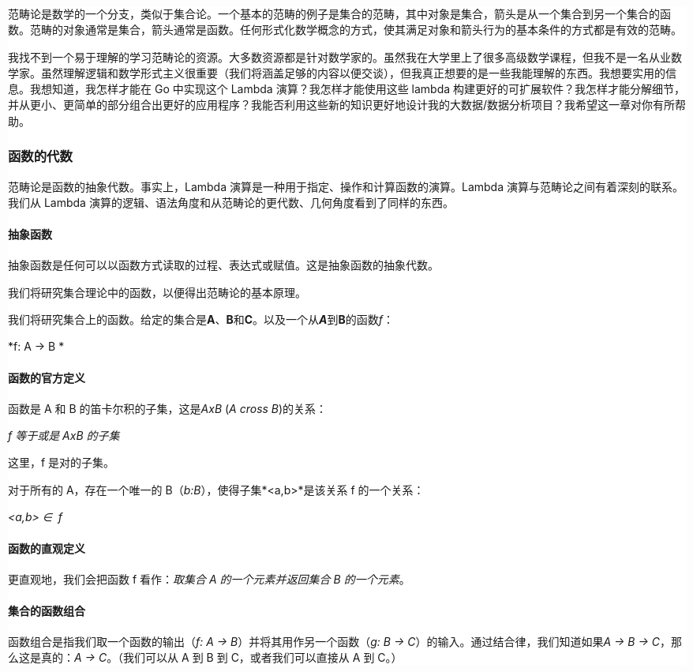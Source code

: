 范畴论是数学的一个分支，类似于集合论。一个基本的范畴的例子是集合的范畴，其中对象是集合，箭头是从一个集合到另一个集合的函数。范畴的对象通常是集合，箭头通常是函数。任何形式化数学概念的方式，使其满足对象和箭头行为的基本条件的方式都是有效的范畴。

我找不到一个易于理解的学习范畴论的资源。大多数资源都是针对数学家的。虽然我在大学里上了很多高级数学课程，但我不是一名从业数学家。虽然理解逻辑和数学形式主义很重要（我们将涵盖足够的内容以便交谈），但我真正想要的是一些我能理解的东西。我想要实用的信息。我想知道，我怎样才能在 Go 中实现这个 Lambda 演算？我怎样才能使用这些 lambda 构建更好的可扩展软件？我怎样才能分解细节，并从更小、更简单的部分组合出更好的应用程序？我能否利用这些新的知识更好地设计我的大数据/数据分析项目？我希望这一章对你有所帮助。

### 函数的代数

范畴论是函数的抽象代数。事实上，Lambda 演算是一种用于指定、操作和计算函数的演算。Lambda 演算与范畴论之间有着深刻的联系。我们从 Lambda 演算的逻辑、语法角度和从范畴论的更代数、几何角度看到了同样的东西。

#### 抽象函数

抽象函数是任何可以以函数方式读取的过程、表达式或赋值。这是抽象函数的抽象代数。

我们将研究集合理论中的函数，以便得出范畴论的基本原理。

我们将研究集合上的函数。给定的集合是**A**、**B**和**C**。以及一个从***A***到**B**的函数*f*：

*f: A -> B *

#### 函数的官方定义

函数是 A 和 B 的笛卡尔积的子集，这是*AxB* (*A cross B*)的关系：

*f 等于或是 AxB 的子集*

这里，f 是对的子集。

对于所有的 A，存在一个唯一的 B（*b:B*），使得子集*<a,b>*是该关系 f 的一个关系：

*<a,b> ∈  f*

#### 函数的直观定义

更直观地，我们会把函数 f 看作：*取集合 A 的一个元素并返回集合 B 的一个元素*。

#### 集合的函数组合

函数组合是指我们取一个函数的输出（*f: A → B*）并将其用作另一个函数（*g: B → C*）的输入。通过结合律，我们知道如果*A → B → C*，那么这是真的：*A → C*。（我们可以从 A 到 B 到 C，或者我们可以直接从 A 到 C。）
